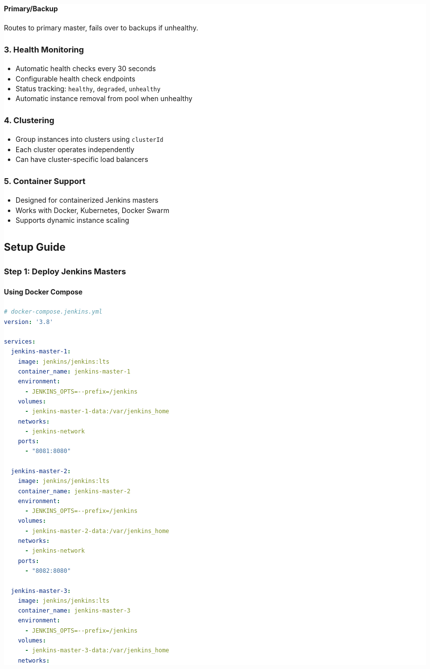 #### **Primary/Backup**
Routes to primary master, fails over to backups if unhealthy.

### 3. **Health Monitoring**
- Automatic health checks every 30 seconds
- Configurable health check endpoints
- Status tracking: `healthy`, `degraded`, `unhealthy`
- Automatic instance removal from pool when unhealthy

### 4. **Clustering**
- Group instances into clusters using `clusterId`
- Each cluster operates independently
- Can have cluster-specific load balancers

### 5. **Container Support**
- Designed for containerized Jenkins masters
- Works with Docker, Kubernetes, Docker Swarm
- Supports dynamic instance scaling

## Setup Guide

### Step 1: Deploy Jenkins Masters

#### Using Docker Compose

```yaml
# docker-compose.jenkins.yml
version: '3.8'

services:
  jenkins-master-1:
    image: jenkins/jenkins:lts
    container_name: jenkins-master-1
    environment:
      - JENKINS_OPTS=--prefix=/jenkins
    volumes:
      - jenkins-master-1-data:/var/jenkins_home
    networks:
      - jenkins-network
    ports:
      - "8081:8080"

  jenkins-master-2:
    image: jenkins/jenkins:lts
    container_name: jenkins-master-2
    environment:
      - JENKINS_OPTS=--prefix=/jenkins
    volumes:
      - jenkins-master-2-data:/var/jenkins_home
    networks:
      - jenkins-network
    ports:
      - "8082:8080"

  jenkins-master-3:
    image: jenkins/jenkins:lts
    container_name: jenkins-master-3
    environment:
      - JENKINS_OPTS=--prefix=/jenkins
    volumes:
      - jenkins-master-3-data:/var/jenkins_home
    networks:
```